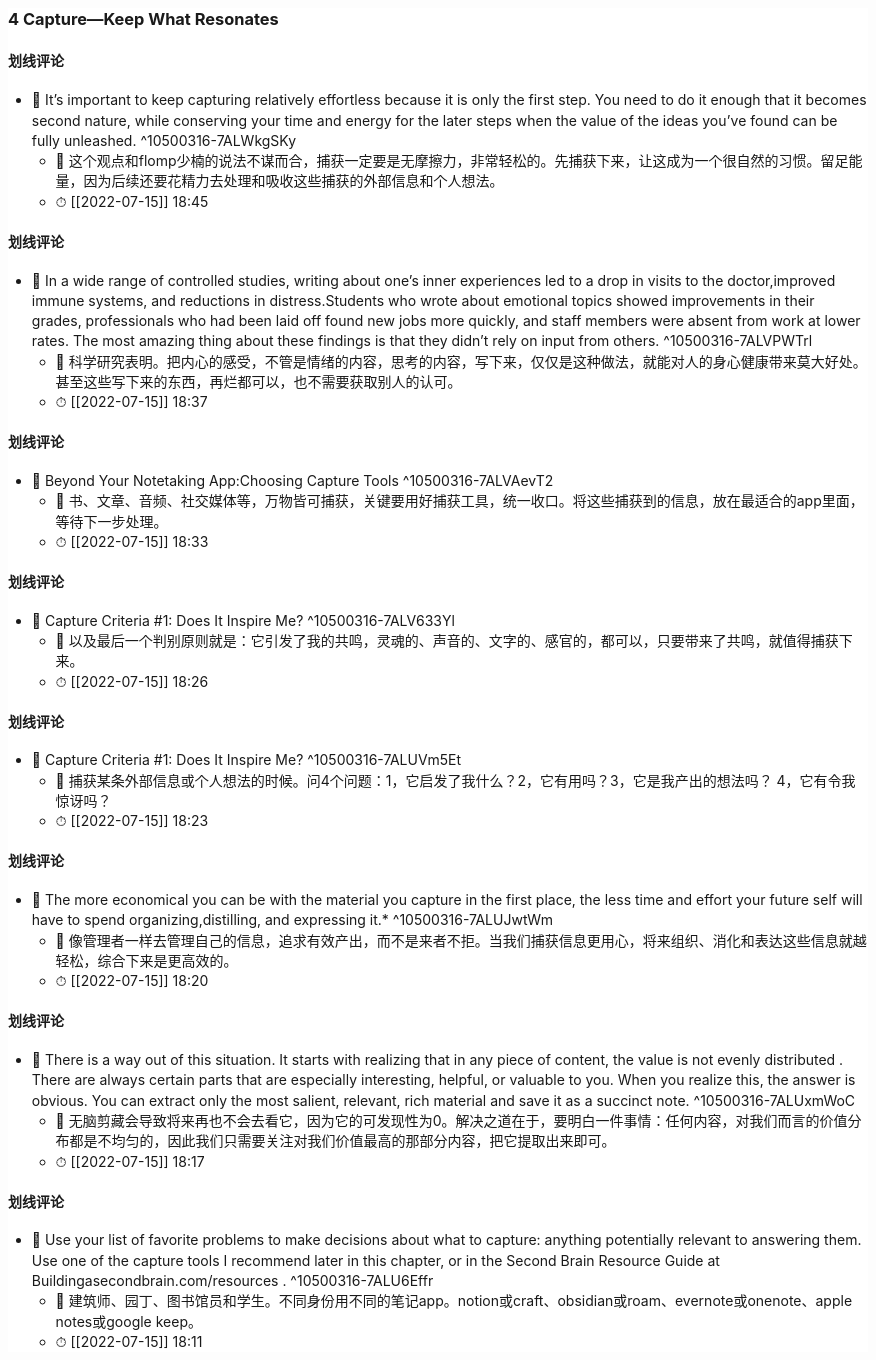 ### 4 Capture—Keep What Resonates

#### 划线评论
- 📌 It’s important to keep capturing relatively effortless because it is only the first step. You need to do it enough that it becomes second nature, while conserving your time and energy for the later steps when the value of the ideas you’ve found can be fully unleashed.  ^10500316-7ALWkgSKy
    - 💭 这个观点和flomp少楠的说法不谋而合，捕获一定要是无摩擦力，非常轻松的。先捕获下来，让这成为一个很自然的习惯。留足能量，因为后续还要花精力去处理和吸收这些捕获的外部信息和个人想法。
    - ⏱  [[2022-07-15]]  18:45

#### 划线评论
- 📌 In a wide range of controlled studies, writing about one’s inner experiences led to a drop in visits to the doctor,improved immune systems, and reductions in distress.Students who wrote about emotional topics showed improvements in their grades, professionals who had been laid off found new jobs more quickly, and staff members were absent from work at lower rates. The most amazing thing about these findings is that they didn’t rely on input from others.  ^10500316-7ALVPWTrl
    - 💭 科学研究表明。把内心的感受，不管是情绪的内容，思考的内容，写下来，仅仅是这种做法，就能对人的身心健康带来莫大好处。甚至这些写下来的东西，再烂都可以，也不需要获取别人的认可。
    - ⏱  [[2022-07-15]]  18:37

#### 划线评论
- 📌 Beyond Your Notetaking App:Choosing Capture Tools  ^10500316-7ALVAevT2
    - 💭 书、文章、音频、社交媒体等，万物皆可捕获，关键要用好捕获工具，统一收口。将这些捕获到的信息，放在最适合的app里面，等待下一步处理。
    - ⏱  [[2022-07-15]]  18:33

#### 划线评论
- 📌 Capture Criteria #1: Does It Inspire Me?  ^10500316-7ALV633Yl
    - 💭 以及最后一个判别原则就是：它引发了我的共鸣，灵魂的、声音的、文字的、感官的，都可以，只要带来了共鸣，就值得捕获下来。
    - ⏱  [[2022-07-15]]  18:26

#### 划线评论
- 📌 Capture Criteria #1: Does It Inspire Me?  ^10500316-7ALUVm5Et
    - 💭 捕获某条外部信息或个人想法的时候。问4个问题：1，它启发了我什么？2，它有用吗？3，它是我产出的想法吗？ 4，它有令我惊讶吗？
    - ⏱  [[2022-07-15]]  18:23

#### 划线评论
- 📌 The more economical you can be with the material you capture in the first place, the less time and effort your future self will have to spend organizing,distilling, and expressing it.*  ^10500316-7ALUJwtWm
    - 💭 像管理者一样去管理自己的信息，追求有效产出，而不是来者不拒。当我们捕获信息更用心，将来组织、消化和表达这些信息就越轻松，综合下来是更高效的。
    - ⏱  [[2022-07-15]]  18:20

#### 划线评论
- 📌 There is a way out of this situation. It starts with realizing that in any piece of content, the value is not evenly distributed . There are always certain parts that are especially interesting, helpful, or valuable to you. When you realize this, the answer is obvious. You can extract only the most salient, relevant, rich material and save it as a succinct note.  ^10500316-7ALUxmWoC
    - 💭 无脑剪藏会导致将来再也不会去看它，因为它的可发现性为0。解决之道在于，要明白一件事情：任何内容，对我们而言的价值分布都是不均匀的，因此我们只需要关注对我们价值最高的那部分内容，把它提取出来即可。
    - ⏱  [[2022-07-15]]  18:17

#### 划线评论
- 📌 Use your list of favorite problems to make decisions about what to capture: anything potentially relevant to answering them. Use one of the capture tools I recommend later in this chapter, or in the Second Brain Resource Guide at Buildingasecondbrain.com/resources .  ^10500316-7ALU6Effr
    - 💭 建筑师、园丁、图书馆员和学生。不同身份用不同的笔记app。notion或craft、obsidian或roam、evernote或onenote、apple notes或google keep。
    - ⏱  [[2022-07-15]]  18:11
